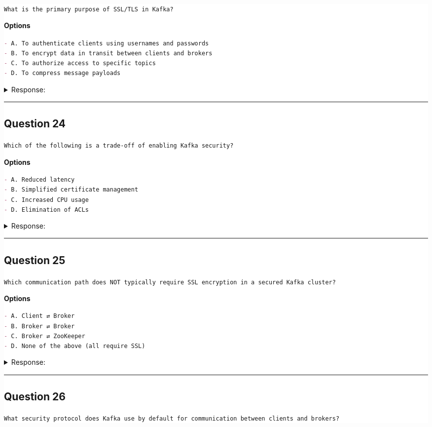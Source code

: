 ```markdown
What is the primary purpose of SSL/TLS in Kafka?
```

**Options**
```markdown
- A. To authenticate clients using usernames and passwords
- B. To encrypt data in transit between clients and brokers
- C. To authorize access to specific topics
- D. To compress message payloads
```

<details><summary>Response:</summary></details>

---

## Question 24

```markdown
Which of the following is a trade-off of enabling Kafka security?
```

**Options**
```markdown
- A. Reduced latency
- B. Simplified certificate management
- C. Increased CPU usage
- D. Elimination of ACLs
```

<details><summary>Response:</summary></details>

---

## Question 25

```markdown
Which communication path does NOT typically require SSL encryption in a secured Kafka cluster?
```

**Options**
```markdown
- A. Client ⇄ Broker
- B. Broker ⇄ Broker
- C. Broker ⇄ ZooKeeper
- D. None of the above (all require SSL)
```

<details><summary>Response:</summary></details>

---

## Question 26

```markdown
What security protocol does Kafka use by default for communication between clients and brokers?
```
